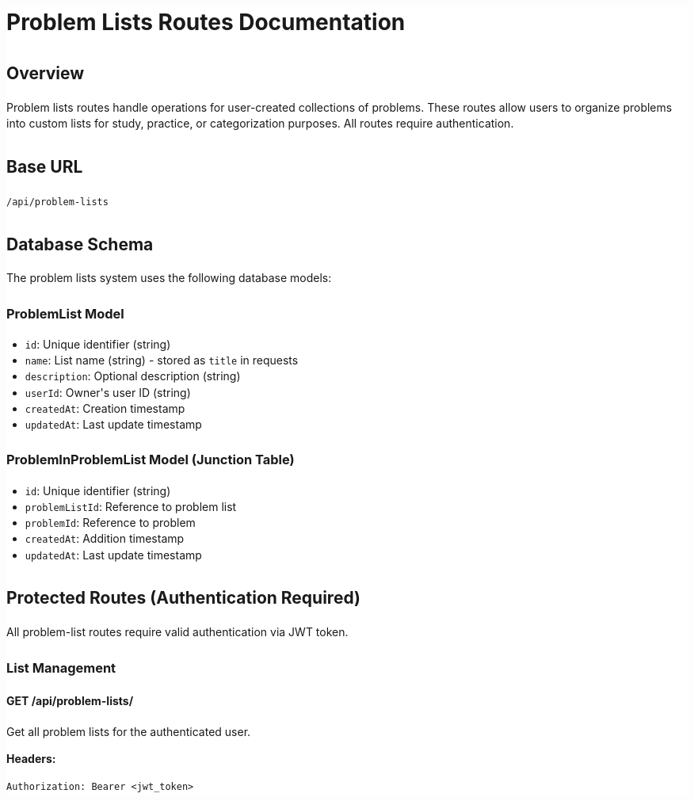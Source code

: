 # Problem Lists Routes Documentation

## Overview

Problem lists routes handle operations for user-created collections of problems. These routes allow users to organize problems into custom lists for study, practice, or categorization purposes. All routes require authentication.

## Base URL

```
/api/problem-lists
```

## Database Schema

The problem lists system uses the following database models:

### ProblemList Model

- `id`: Unique identifier (string)
- `name`: List name (string) - stored as `title` in requests
- `description`: Optional description (string)
- `userId`: Owner's user ID (string)
- `createdAt`: Creation timestamp
- `updatedAt`: Last update timestamp

### ProblemInProblemList Model (Junction Table)

- `id`: Unique identifier (string)
- `problemListId`: Reference to problem list
- `problemId`: Reference to problem
- `createdAt`: Addition timestamp
- `updatedAt`: Last update timestamp

## Protected Routes (Authentication Required)

All problem-list routes require valid authentication via JWT token.

### List Management

#### GET /api/problem-lists/

Get all problem lists for the authenticated user.

**Headers:**

```
Authorization: Bearer <jwt_token>
```
